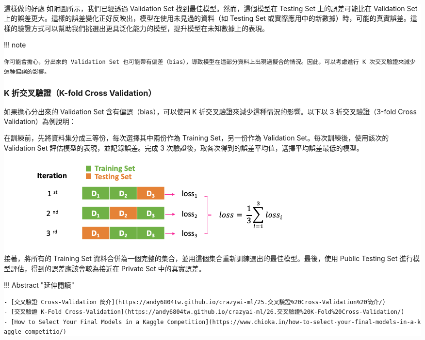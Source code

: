 這樣做的好處 如附圖所示，我們已經透過 Validation Set 找到最佳模型。然而，這個模型在 Testing Set 上的誤差可能比在 Validation Set 上的誤差更大。這樣的誤差變化正好反映出，模型在使用未見過的資料（如 Testing Set 或實際應用中的新數據）時，可能的真實誤差。這樣的驗證方式可以幫助我們挑選出更具泛化能力的模型，提升模型在未知數據上的表現。

!!! note

    你可能會擔心，分出來的 Validation Set 也可能帶有偏差（bias），導致模型在這部分資料上出現過擬合的情況。因此，可以考慮進行 K 次交叉驗證來減少這種偏誤的影響。

### K 折交叉驗證（K-fold Cross Validation）
如果擔心分出來的 Validation Set 含有偏誤（bias），可以使用 K 折交叉驗證來減少這種情況的影響。以下以 3 折交叉驗證（3-fold Cross Validation）為例說明：

在訓練前，先將資料集分成三等份，每次選擇其中兩份作為 Training Set，另一份作為 Validation Set。每次訓練後，使用該次的 Validation Set 評估模型的表現，並記錄誤差。完成 3 次驗證後，取各次得到的誤差平均值，選擇平均誤差最低的模型。

![](./image/img1.2.12.png)

接著，將所有的 Training Set 資料合併為一個完整的集合，並用這個集合重新訓練選出的最佳模型。最後，使用 Public Testing Set 進行模型評估，得到的誤差應該會較為接近在 Private Set 中的真實誤差。

!!! Abstract "延伸閱讀"

    - [交叉驗證 Cross-Validation 簡介](https://andy6804tw.github.io/crazyai-ml/25.交叉驗證%20Cross-Validation%20簡介/)
    - [交叉驗證 K-Fold Cross-Validation](https://andy6804tw.github.io/crazyai-ml/26.交叉驗證%20K-Fold%20Cross-Validation/)
    - [How to Select Your Final Models in a Kaggle Competition](https://www.chioka.in/how-to-select-your-final-models-in-a-kaggle-competitio/)
